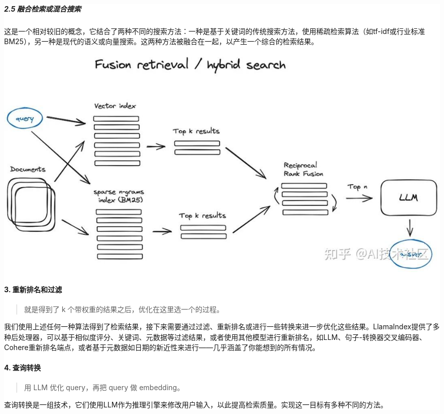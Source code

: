 ##### 2.5 融合检索或混合搜索

这是一个相对较旧的概念，它结合了两种不同的搜索方法：一种是基于关键词的传统搜索方法，使用稀疏检索算法（如tf-idf或行业标准BM25），另一种是现代的语义或向量搜索。这两种方法被融合在一起，以产生一个综合的检索结果。

![img](../assets/graphrag-research/v2-8ec46eeb339fb56c10ec078e6689ab21_r.jpg)

#### 3. 重新排名和过滤

>  就是得到了 k 个带权重的结果之后，优化在这里选一个的过程。

我们使用上述任何一种算法得到了检索结果，接下来需要通过过滤、重新排名或进行一些转换来进一步优化这些结果。LlamaIndex提供了多种后处理器，可以基于相似度评分、关键词、元数据等过滤结果，或者使用其他模型进行重新排名，如LLM、句子-转换器交叉编码器、Cohere重新排名端点，或者基于元数据如日期的新近性来进行——几乎涵盖了你能想到的所有情况。

#### 4. 查询转换

> 用 LLM 优化 query，再把 query 做 embedding。

查询转换是一组技术，它们使用LLM作为推理引擎来修改用户输入，以此提高检索质量。实现这一目标有多种不同的方法。
